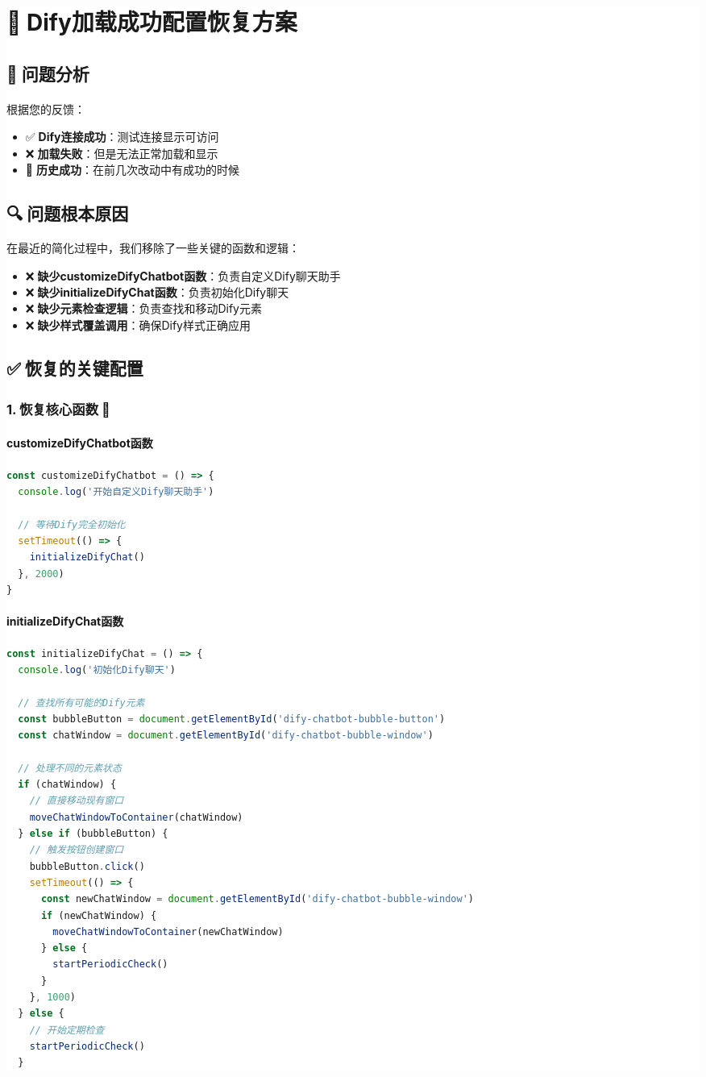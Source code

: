 # 🔄 Dify加载成功配置恢复方案

## 🎯 问题分析

根据您的反馈：
- ✅ **Dify连接成功**：测试连接显示可访问
- ❌ **加载失败**：但是无法正常加载和显示
- 📝 **历史成功**：在前几次改动中有成功的时候

## 🔍 问题根本原因

在最近的简化过程中，我们移除了一些关键的函数和逻辑：
- ❌ **缺少customizeDifyChatbot函数**：负责自定义Dify聊天助手
- ❌ **缺少initializeDifyChat函数**：负责初始化Dify聊天
- ❌ **缺少元素检查逻辑**：负责查找和移动Dify元素
- ❌ **缺少样式覆盖调用**：确保Dify样式正确应用

## ✅ 恢复的关键配置

### 1. 恢复核心函数 🔧

#### customizeDifyChatbot函数
```javascript
const customizeDifyChatbot = () => {
  console.log('开始自定义Dify聊天助手')
  
  // 等待Dify完全初始化
  setTimeout(() => {
    initializeDifyChat()
  }, 2000)
}
```

#### initializeDifyChat函数
```javascript
const initializeDifyChat = () => {
  console.log('初始化Dify聊天')
  
  // 查找所有可能的Dify元素
  const bubbleButton = document.getElementById('dify-chatbot-bubble-button')
  const chatWindow = document.getElementById('dify-chatbot-bubble-window')
  
  // 处理不同的元素状态
  if (chatWindow) {
    // 直接移动现有窗口
    moveChatWindowToContainer(chatWindow)
  } else if (bubbleButton) {
    // 触发按钮创建窗口
    bubbleButton.click()
    setTimeout(() => {
      const newChatWindow = document.getElementById('dify-chatbot-bubble-window')
      if (newChatWindow) {
        moveChatWindowToContainer(newChatWindow)
      } else {
        startPeriodicCheck()
      }
    }, 1000)
  } else {
    // 开始定期检查
    startPeriodicCheck()
  }
```